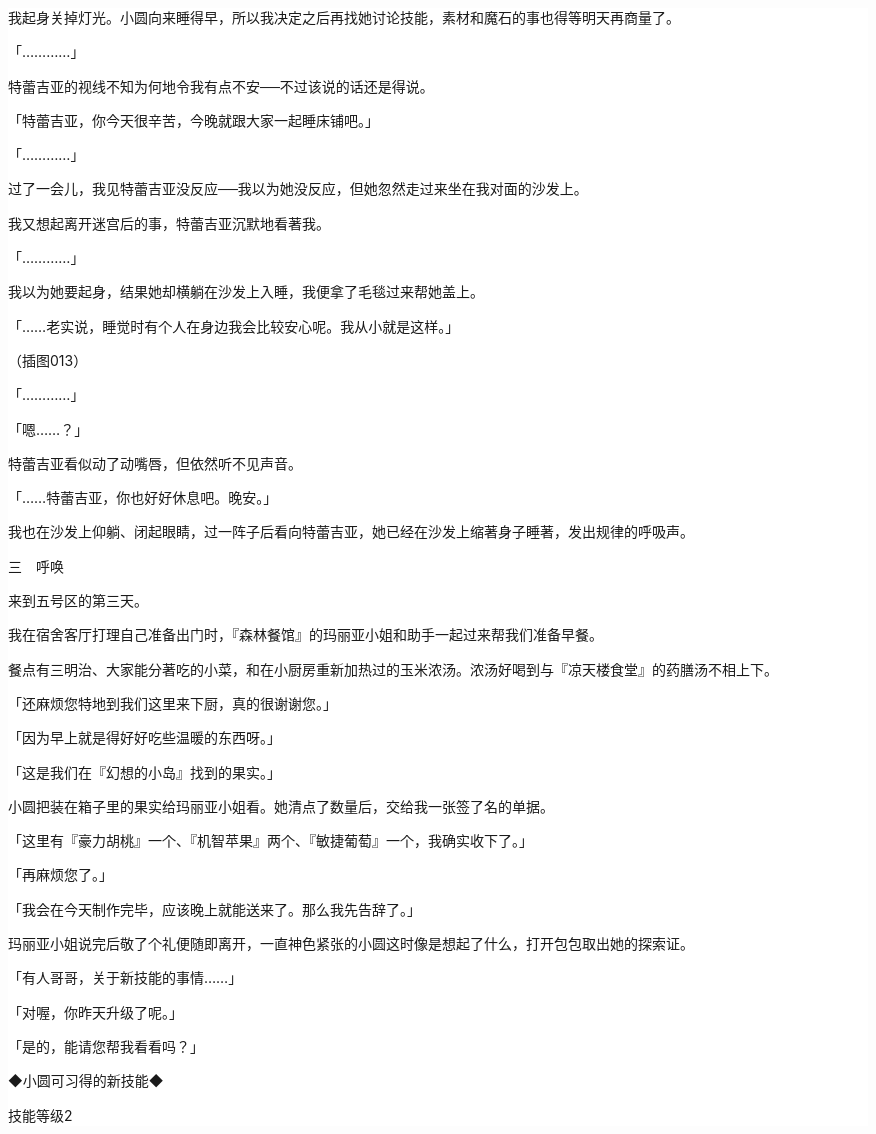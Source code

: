我起身关掉灯光。小圆向来睡得早，所以我决定之后再找她讨论技能，素材和魔石的事也得等明天再商量了。

「…………」

特蕾吉亚的视线不知为何地令我有点不安──不过该说的话还是得说。

「特蕾吉亚，你今天很辛苦，今晚就跟大家一起睡床铺吧。」

「…………」

过了一会儿，我见特蕾吉亚没反应──我以为她没反应，但她忽然走过来坐在我对面的沙发上。

我又想起离开迷宫后的事，特蕾吉亚沉默地看著我。

「…………」

我以为她要起身，结果她却横躺在沙发上入睡，我便拿了毛毯过来帮她盖上。

「……老实说，睡觉时有个人在身边我会比较安心呢。我从小就是这样。」

（插图013）

「…………」

「嗯……？」

特蕾吉亚看似动了动嘴唇，但依然听不见声音。

「……特蕾吉亚，你也好好休息吧。晚安。」

我也在沙发上仰躺、闭起眼睛，过一阵子后看向特蕾吉亚，她已经在沙发上缩著身子睡著，发出规律的呼吸声。

三　呼唤

来到五号区的第三天。

我在宿舍客厅打理自己准备出门时，『森林餐馆』的玛丽亚小姐和助手一起过来帮我们准备早餐。

餐点有三明治、大家能分著吃的小菜，和在小厨房重新加热过的玉米浓汤。浓汤好喝到与『凉天楼食堂』的药膳汤不相上下。

「还麻烦您特地到我们这里来下厨，真的很谢谢您。」

「因为早上就是得好好吃些温暖的东西呀。」

「这是我们在『幻想的小岛』找到的果实。」

小圆把装在箱子里的果实给玛丽亚小姐看。她清点了数量后，交给我一张签了名的单据。

「这里有『豪力胡桃』一个、『机智苹果』两个、『敏捷葡萄』一个，我确实收下了。」

「再麻烦您了。」

「我会在今天制作完毕，应该晚上就能送来了。那么我先告辞了。」

玛丽亚小姐说完后敬了个礼便随即离开，一直神色紧张的小圆这时像是想起了什么，打开包包取出她的探索证。

「有人哥哥，关于新技能的事情……」

「对喔，你昨天升级了呢。」

「是的，能请您帮我看看吗？」

◆小圆可习得的新技能◆

技能等级2
